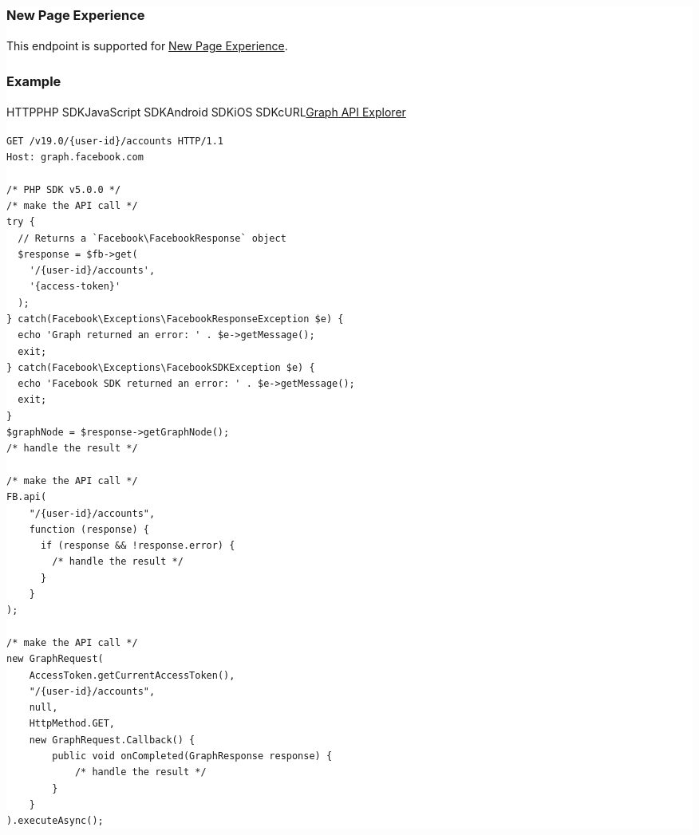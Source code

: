 
### New Page Experience

This endpoint is supported for [New Page Experience](https://developers.facebook.com/docs/pages/new-pages-experience/).

### Example

HTTPPHP SDKJavaScript SDKAndroid SDKiOS SDKcURL[Graph API Explorer](https://developers.facebook.com/tools/explorer/?method=GET&path=%7Buser-id%7D%2Faccounts&version=v19.0)

    GET /v19.0/{user-id}/accounts HTTP/1.1
    Host: graph.facebook.com

    /* PHP SDK v5.0.0 */
    /* make the API call */
    try {
      // Returns a `Facebook\FacebookResponse` object
      $response = $fb->get(
        '/{user-id}/accounts',
        '{access-token}'
      );
    } catch(Facebook\Exceptions\FacebookResponseException $e) {
      echo 'Graph returned an error: ' . $e->getMessage();
      exit;
    } catch(Facebook\Exceptions\FacebookSDKException $e) {
      echo 'Facebook SDK returned an error: ' . $e->getMessage();
      exit;
    }
    $graphNode = $response->getGraphNode();
    /* handle the result */

    /* make the API call */
    FB.api(
        "/{user-id}/accounts",
        function (response) {
          if (response && !response.error) {
            /* handle the result */
          }
        }
    );

    /* make the API call */
    new GraphRequest(
        AccessToken.getCurrentAccessToken(),
        "/{user-id}/accounts",
        null,
        HttpMethod.GET,
        new GraphRequest.Callback() {
            public void onCompleted(GraphResponse response) {
                /* handle the result */
            }
        }
    ).executeAsync();
